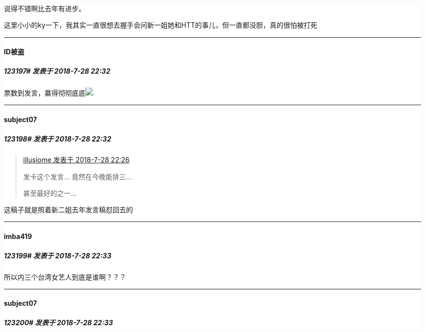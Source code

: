 


说得不错啊比去年有进步。

这里小小的ky一下，我其实一直很想去握手会问新一姐她和HTT的事儿，但一直都没胆，真的很怕被打死







-----

####  ID被盗  
##### 123197#       发表于 2018-7-28 22:32




票数到发言，赢得彻彻底底<img src="https://static.saraba1st.com/image/smiley/face2017/067.png" referrerpolicy="no-referrer">







-----

####  subject07  
##### 123198#       发表于 2018-7-28 22:32



<blockquote><a href="httphttps://bbs.saraba1st.com/2b/forum.php?mod=redirect&amp;goto=findpost&amp;pid=40475081&amp;ptid=1105387" target="_blank">illusiome 发表于 2018-7-28 22:26</a>

发卡这个发言... 竟然在今晚能排三... 

甚至最好的之一...</blockquote>
这稿子就是照着新二姐去年发言稿怼回去的







-----

####  imba419  
##### 123199#       发表于 2018-7-28 22:33




所以内三个台湾女艺人到底是谁啊？？？







-----

####  subject07  
##### 123200#       发表于 2018-7-28 22:33
